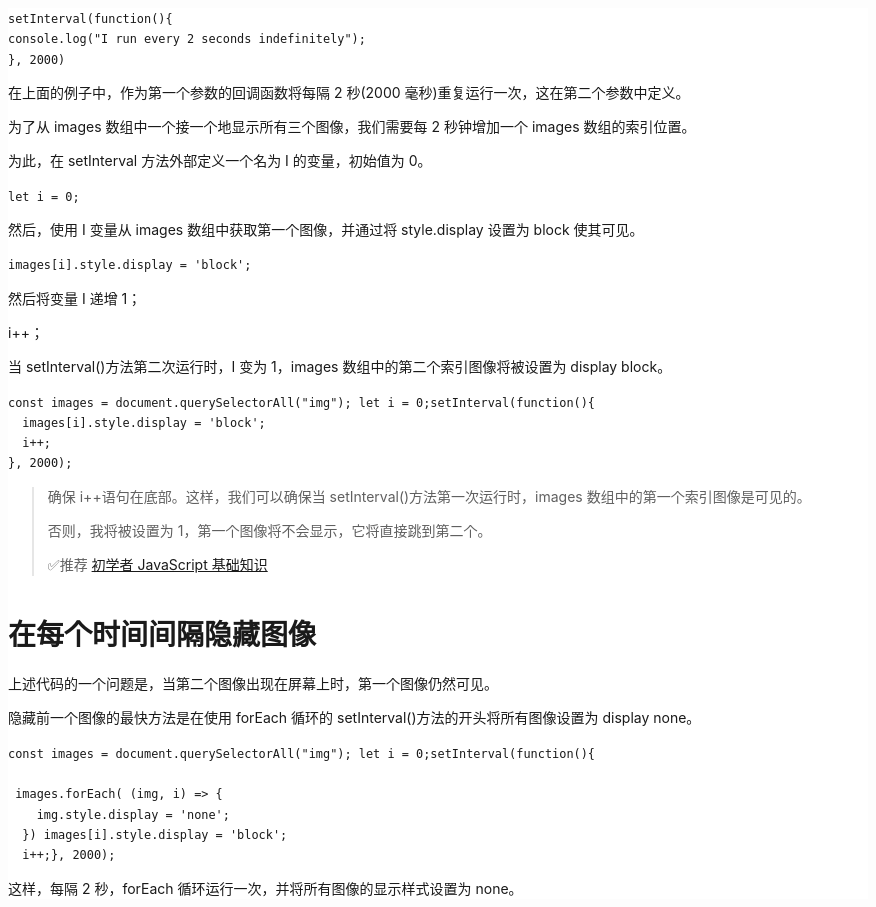 ```
setInterval(function(){
console.log("I run every 2 seconds indefinitely");
}, 2000)
```

在上面的例子中，作为第一个参数的回调函数将每隔 2 秒(2000 毫秒)重复运行一次，这在第二个参数中定义。

为了从 images 数组中一个接一个地显示所有三个图像，我们需要每 2 秒钟增加一个 images 数组的索引位置。

为此，在 setInterval 方法外部定义一个名为 I 的变量，初始值为 0。

```
let i = 0;
```

然后，使用 I 变量从 images 数组中获取第一个图像，并通过将 style.display 设置为 block 使其可见。

```
images[i].style.display = 'block';
```

然后将变量 I 递增 1；

i++；

当 setInterval()方法第二次运行时，I 变为 1，images 数组中的第二个索引图像将被设置为 display block。

```
const images = document.querySelectorAll("img"); let i = 0;setInterval(function(){
  images[i].style.display = 'block';
  i++;
}, 2000);
```

> 确保 i++语句在底部。这样，我们可以确保当 setInterval()方法第一次运行时，images 数组中的第一个索引图像是可见的。
> 
> 否则，我将被设置为 1，第一个图像将不会显示，它将直接跳到第二个。
> 
> ✅推荐
> [初学者 JavaScript 基础知识](https://click.linksynergy.com/deeplink?id=nsrC6aUWa3g&mid=39197&murl=https%3A%2F%2Fwww.udemy.com%2Fcourse%2Fjavascript-basics-for-beginners%2F)

# 在每个时间间隔隐藏图像

上述代码的一个问题是，当第二个图像出现在屏幕上时，第一个图像仍然可见。

隐藏前一个图像的最快方法是在使用 forEach 循环的 setInterval()方法的开头将所有图像设置为 display none。

```
const images = document.querySelectorAll("img"); let i = 0;setInterval(function(){

 images.forEach( (img, i) => {
    img.style.display = 'none';
  }) images[i].style.display = 'block';
  i++;}, 2000);
```

这样，每隔 2 秒，forEach 循环运行一次，并将所有图像的显示样式设置为 none。
